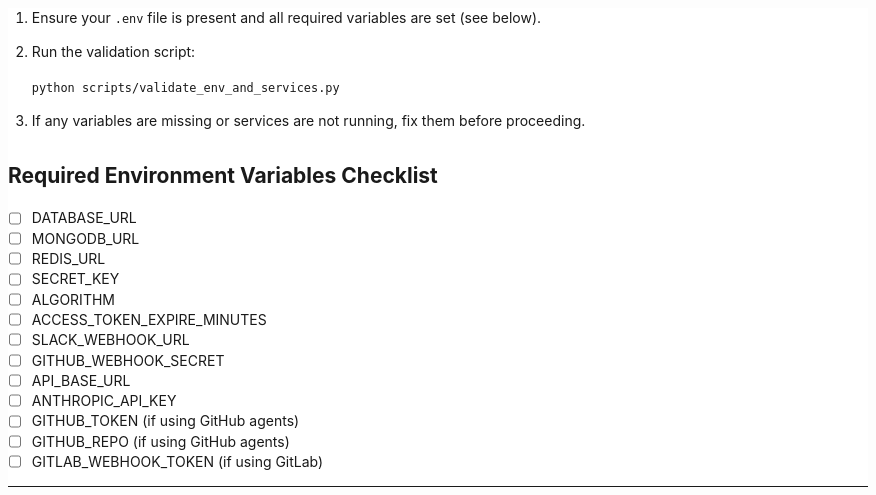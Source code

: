1. Ensure your `.env` file is present and all required variables are set (see below).
2. Run the validation script:

   ```sh
   python scripts/validate_env_and_services.py
   ```

3. If any variables are missing or services are not running, fix them before proceeding.

## Required Environment Variables Checklist

- [ ] DATABASE_URL
- [ ] MONGODB_URL
- [ ] REDIS_URL
- [ ] SECRET_KEY
- [ ] ALGORITHM
- [ ] ACCESS_TOKEN_EXPIRE_MINUTES
- [ ] SLACK_WEBHOOK_URL
- [ ] GITHUB_WEBHOOK_SECRET
- [ ] API_BASE_URL
- [ ] ANTHROPIC_API_KEY
- [ ] GITHUB_TOKEN (if using GitHub agents)
- [ ] GITHUB_REPO (if using GitHub agents)
- [ ] GITLAB_WEBHOOK_TOKEN (if using GitLab)

--- 